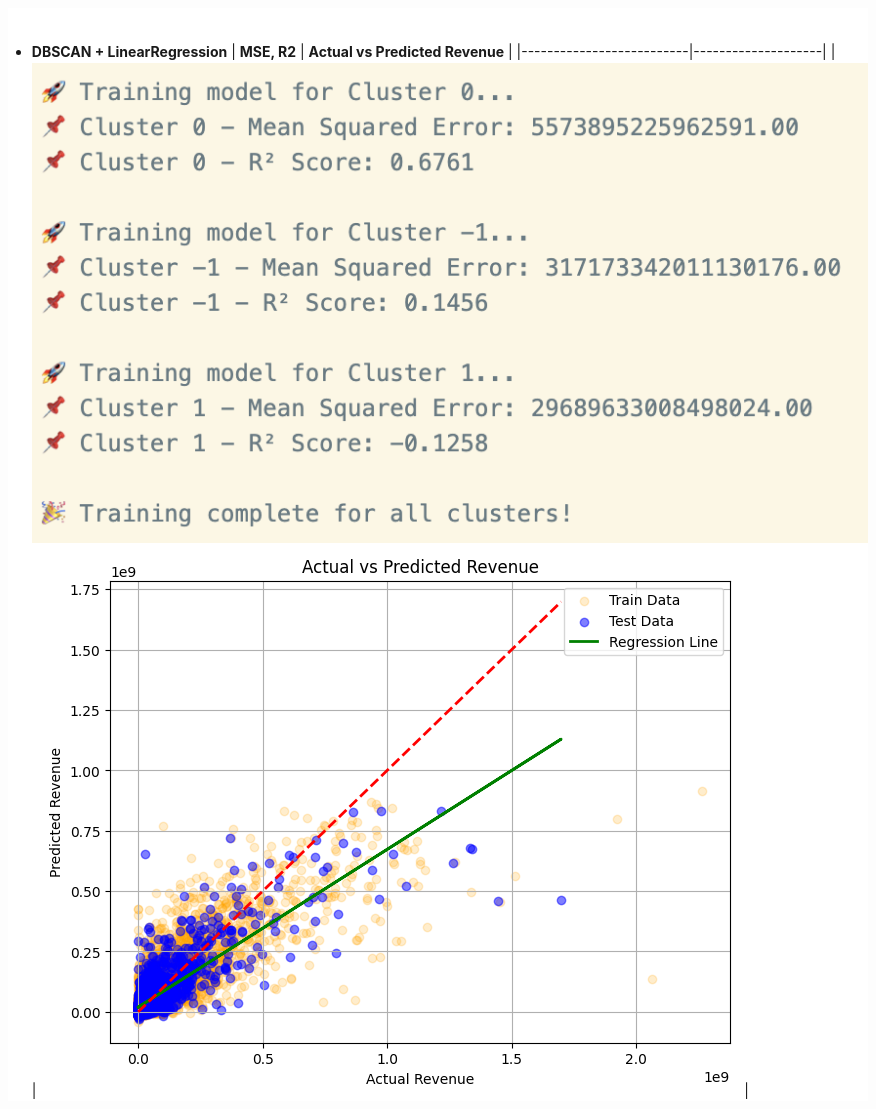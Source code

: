 
</br>

- **DBSCAN + LinearRegression**
  | **MSE, R2** | **Actual vs Predicted Revenue** | 
	|--------------------------|--------------------|
	| ![image](./img/db+lr.png) | ![KMeans_LR](./img/db+lr_pred.png)   |

